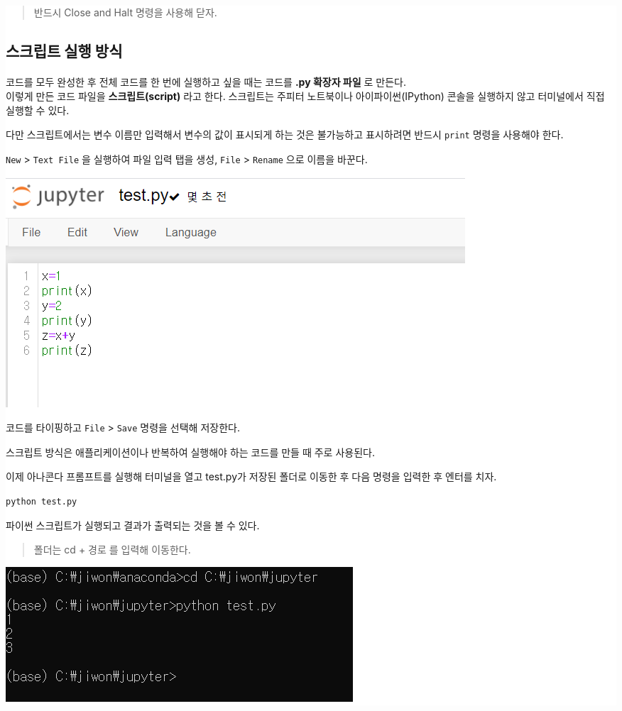 > 반드시 Close and Halt 명령을 사용해 닫자.

## 스크립트 실행 방식

코드를 모두 완성한 후 전체 코드를 한 번에 실행하고 싶을 때는 코드를 **.py 확장자 파일** 로 만든다.  
이렇게 만든 코드 파일을 **스크립트(script)** 라고 한다. 
스크립트는 주피터 노트북이나 아이파이썬(IPython) 콘솔을 실행하지 않고 터미널에서 직접 실행할 수 있다.

다만 스크립트에서는 변수 이름만 입력해서 변수의 값이 표시되게 하는 것은 불가능하고 표시하려면 반드시 `print` 명령을 사용해야 한다.

`New` > `Text File` 을 실행하여 파일 입력 탭을 생성, `File` > `Rename` 으로 이름을 바꾼다.

![jpt03](https://github.com/sudaltokki/TIL/blob/main/Machine_Learning/img/jpt03.PNG)  

코드를 타이핑하고 `File` > `Save` 명령을 선택해 저장한다.

스크립트 방식은 애플리케이션이나 반복하여 실행해야 하는 코드를 만들 때 주로 사용된다.

이제 아나콘다 프롬프트를 실행해 터미널을 열고 test.py가 저장된 폴더로 이동한 후 다음 명령을 입력한 후 엔터를 치자.

```
python test.py
```

파이썬 스크립트가 실행되고 결과가 출력되는 것을 볼 수 있다.
>폴더는 cd + 경로 를 입력해 이동한다.

![jpt04](https://github.com/sudaltokki/TIL/blob/main/Machine_Learning/img/jpt04.PNG)
